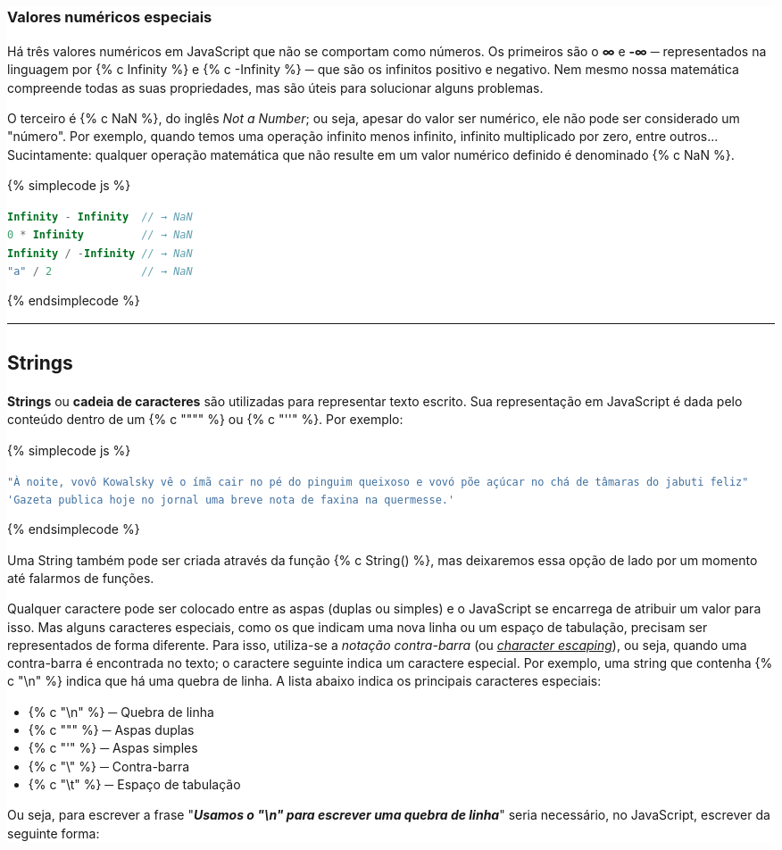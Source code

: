 
### Valores numéricos especiais
 Há três valores numéricos em JavaScript que não se comportam como números. Os primeiros são o **∞** e **-∞** ─ representados na linguagem por {% c Infinity %} e {% c -Infinity %} ─ que são os infinitos  positivo e negativo. Nem mesmo nossa matemática compreende todas as suas propriedades, mas são úteis para solucionar alguns problemas.

O terceiro é {% c NaN %}, do inglês <i lang="en">Not a Number</i>; ou seja, apesar do valor ser numérico, ele não pode ser considerado um "número". Por exemplo, quando temos uma operação infinito menos infinito,  infinito multiplicado por zero, entre outros... Sucintamente: qualquer operação matemática que não resulte em um valor numérico definido é denominado {% c NaN %}.

{% simplecode js %}
``` js
Infinity - Infinity  // → NaN
0 * Infinity         // → NaN
Infinity / -Infinity // → NaN
"a" / 2              // → NaN
```
{% endsimplecode %}


---
## Strings
 **Strings** ou **cadeia de caracteres** são utilizadas para representar texto escrito. Sua representação em JavaScript é dada pelo conteúdo dentro de um {% c "\"\"" %} ou {% c "\'\'" %}. Por exemplo:

{% simplecode js %}
``` js
"À noite, vovô Kowalsky vê o ímã cair no pé do pinguim queixoso e vovó põe açúcar no chá de tâmaras do jabuti feliz"
'Gazeta publica hoje no jornal uma breve nota de faxina na quermesse.'
```
{% endsimplecode %}

Uma String também pode ser criada através da função {% c String() %}, mas deixaremos essa opção de lado por um momento até falarmos de funções.

Qualquer caractere pode ser colocado entre as aspas (duplas ou simples) e o JavaScript se encarrega de atribuir um valor para isso. Mas alguns caracteres especiais, como os que indicam uma nova linha ou um espaço de tabulação, precisam ser representados de forma diferente. Para isso, utiliza-se a *notação contra-barra* (ou <i lang="en">[character escaping](https://en.wikipedia.org/wiki/Escape_character)</i>), ou seja, quando uma contra-barra é encontrada no texto; o caractere seguinte indica um caractere especial. Por exemplo, uma string que contenha {% c "\\n" %} indica que há uma quebra de linha. A lista abaixo indica os principais caracteres especiais:

* {% c "\\n" %} ─ Quebra de linha
* {% c "\"" %} ─ Aspas duplas
* {% c "\'" %} ─ Aspas simples
* {% c "\\" %} ─ Contra-barra
* {% c "\\t" %} ─ Espaço de tabulação

Ou seja, para escrever a frase "***Usamos o "\n" para escrever uma quebra de linha***" seria necessário, no JavaScript, escrever da seguinte forma:
